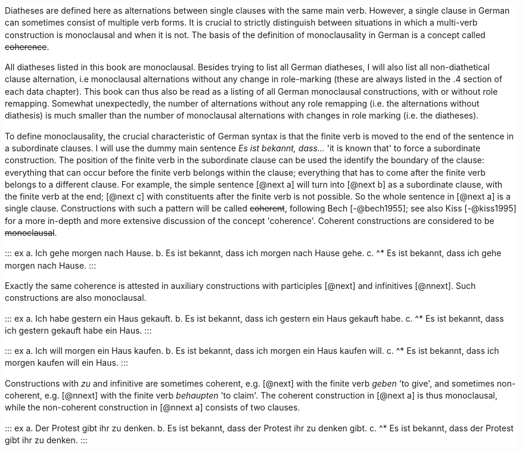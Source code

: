 Diatheses are defined here as alternations between single clauses with the same main verb. However, a single clause in German can sometimes consist of multiple verb forms. It is crucial to strictly distinguish between situations in which a multi-verb construction is monoclausal and when it is not. The basis of the definition of monoclausality in German is a concept called ~~coherence~~.

All diatheses listed in this book are monoclausal. Besides trying to list all German diatheses, I will also list all non-diathetical clause alternation, i.e monoclausal alternations without any change in role-marking (these are always listed in the .4 section of each data chapter). This book can thus also be read as a listing of all German monoclausal constructions, with or without role remapping. Somewhat unexpectedly, the number of alternations without any role remapping (i.e. the alternations without diathesis) is much smaller than the number of monoclausal alternations with changes in role marking (i.e. the diatheses).

To define monoclausality, the crucial characteristic of German syntax is that the finite verb is moved to the end of the sentence in a subordinate clauses. I will use the dummy main sentence *Es ist bekannt, dass…* 'it is known that' to force a subordinate construction. The position of the finite verb in the subordinate clause can be used the identify the boundary of the clause: everything that can occur before the finite verb belongs within the clause; everything that has to come after the finite verb belongs to a different clause. For example, the simple sentence [@next a] will turn into [@next b] as a subordinate clause, with the finite verb at the end; [@next c] with constituents after the finite verb is not possible. So the whole sentence in [@next a] is a single clause. Constructions with such a pattern will be called ~~coherent~~, following Bech [-@bech1955]; see also Kiss [-@kiss1995] for a more in-depth and more extensive discussion of the concept 'coherence'. Coherent constructions are considered to be ~~monoclausal~~.

::: ex
a. Ich gehe morgen nach Hause.
b. Es ist bekannt, dass ich morgen nach Hause gehe.
c. ^* Es ist bekannt, dass ich gehe morgen nach Hause.
:::

Exactly the same coherence is attested in auxiliary constructions with participles [@next] and infinitives [@nnext]. Such constructions are also monoclausal.

::: ex
a. Ich habe gestern ein Haus gekauft.
b. Es ist bekannt, dass ich gestern ein Haus gekauft habe.
c. ^* Es ist bekannt, dass ich gestern gekauft habe ein Haus.
:::

::: ex
a. Ich will morgen ein Haus kaufen.
b. Es ist bekannt, dass ich morgen ein Haus kaufen will.
c. ^* Es ist bekannt, dass ich morgen kaufen will ein Haus.
:::

Constructions with *zu* and infinitive are sometimes coherent, e.g. [@next] with the finite verb *geben* 'to give', and sometimes non-coherent, e.g. [@nnext] with the finite verb *behaupten* 'to claim'. The coherent construction in [@next a] is thus monoclausal, while the non-coherent construction in [@nnext a] consists of two clauses.

::: ex
a. Der Protest gibt ihr zu denken.
b. Es ist bekannt, dass der Protest ihr zu denken gibt.
c. ^* Es ist bekannt, dass der Protest gibt ihr zu denken.
:::
